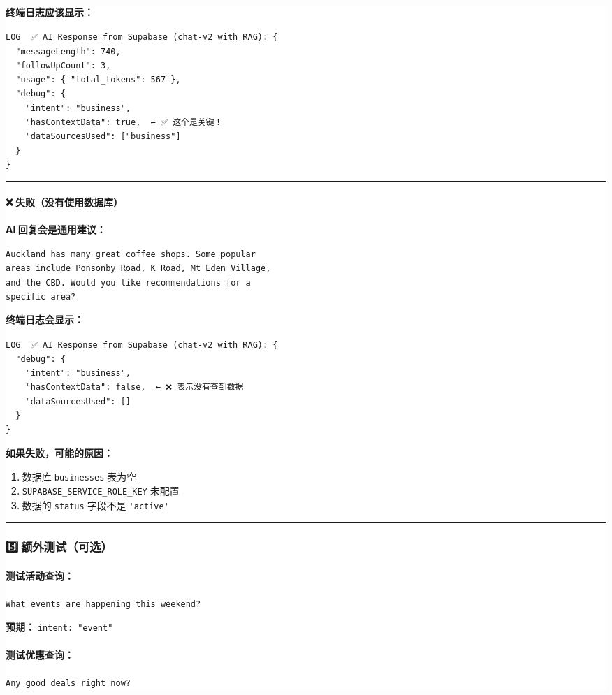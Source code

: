 
**终端日志应该显示：**
```
LOG  ✅ AI Response from Supabase (chat-v2 with RAG): {
  "messageLength": 740,
  "followUpCount": 3,
  "usage": { "total_tokens": 567 },
  "debug": {
    "intent": "business",
    "hasContextData": true,  ← ✅ 这个是关键！
    "dataSourcesUsed": ["business"]
  }
}
```

---

#### ❌ 失败（没有使用数据库）

**AI 回复会是通用建议：**
```
Auckland has many great coffee shops. Some popular 
areas include Ponsonby Road, K Road, Mt Eden Village, 
and the CBD. Would you like recommendations for a 
specific area?
```

**终端日志会显示：**
```
LOG  ✅ AI Response from Supabase (chat-v2 with RAG): {
  "debug": {
    "intent": "business",
    "hasContextData": false,  ← ❌ 表示没有查到数据
    "dataSourcesUsed": []
  }
}
```

**如果失败，可能的原因：**
1. 数据库 `businesses` 表为空
2. `SUPABASE_SERVICE_ROLE_KEY` 未配置
3. 数据的 `status` 字段不是 `'active'`

---

### 5️⃣ 额外测试（可选）

#### 测试活动查询：
```
What events are happening this weekend?
```

**预期：** `intent: "event"`

#### 测试优惠查询：
```
Any good deals right now?
```
